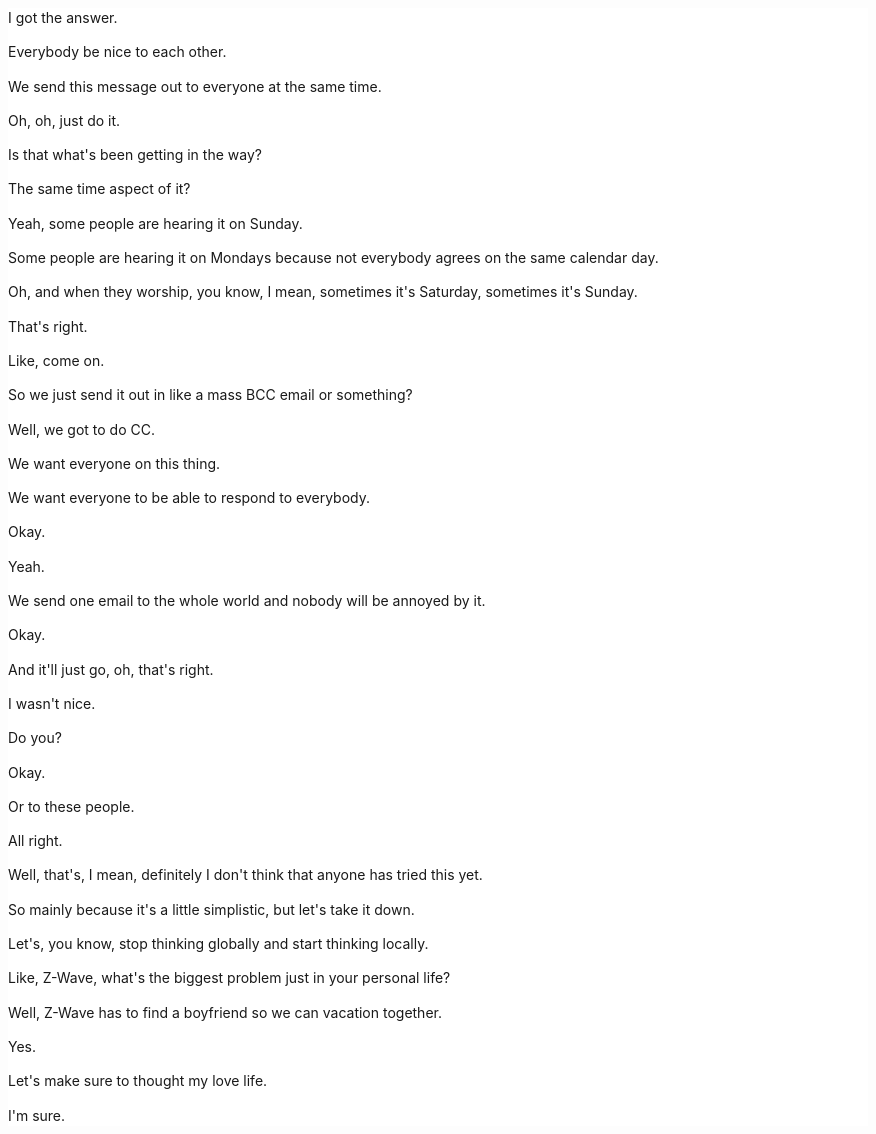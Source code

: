 I got the answer.

Everybody be nice to each other.

We send this message out to everyone at the same time.

Oh, oh, just do it.

Is that what's been getting in the way?

The same time aspect of it?

Yeah, some people are hearing it on Sunday.

Some people are hearing it on Mondays because not everybody agrees on the same calendar day.

Oh, and when they worship, you know, I mean, sometimes it's Saturday, sometimes it's Sunday.

That's right.

Like, come on.

So we just send it out in like a mass BCC email or something?

Well, we got to do CC.

We want everyone on this thing.

We want everyone to be able to respond to everybody.

Okay.

Yeah.

We send one email to the whole world and nobody will be annoyed by it.

Okay.

And it'll just go, oh, that's right.

I wasn't nice.

Do you?

Okay.

Or to these people.

All right.

Well, that's, I mean, definitely I don't think that anyone has tried this yet.

So mainly because it's a little simplistic, but let's take it down.

Let's, you know, stop thinking globally and start thinking locally.

Like, Z-Wave, what's the biggest problem just in your personal life?

Well, Z-Wave has to find a boyfriend so we can vacation together.

Yes.

Let's make sure to thought my love life.

I'm sure.
